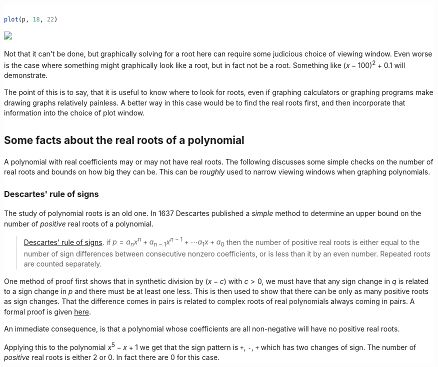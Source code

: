 ````julia

plot(p, 18, 22)
````


![](/var/folders/k0/94d1r7xd2xlcw_jkgqq4h57w0000gr/T/polynomial_roots_27_1.png)




Not that it can't be done, but graphically solving for a root
here can require some judicious choice of viewing window. Even worse
is the case where something might graphically look like a root, but in
fact not be a root. Something like $(x-100)^2 + 0.1$ will demonstrate.

The point of this is to say, that it is useful to know where to look
for roots, even if graphing calculators or graphing programs make
drawing graphs relatively painless. A better way in this case would be
to find the real roots first, and then incorporate that information
into the choice of plot window.

## Some facts about the real roots of a polynomial

A polynomial with real coefficients may or may not have real
roots. The following discusses some simple checks on the number of
real roots and bounds on how big they can be. This can be *roughly*
used to narrow viewing windows when graphing polynomials.

### Descartes' rule of signs

The study of polynomial roots is an old one. In 1637 Descartes
published a *simple* method to determine an upper bound on the number
of *positive* real roots of a polynomial.

> [Descartes' rule of signs](http://en.wikipedia.org/wiki/Descartes%27_rule_of_signs). if
>  $p=a_n x^n + a_{n-1}x^{n-1} + \cdots a_1x + a_0$ then the number of
>  positive real roots is  either equal to the number of
>  sign differences between consecutive nonzero coefficients, or is
>  less than it by an even number. Repeated roots are counted separately.

One method of proof first shows that in synthetic division by $(x-c)$
with $c > 0$, we must have that any sign change in $q$ is related to a
sign change in $p$ and there must be at least one less. This is then
used to show that there can be only as many positive roots as sign
changes. That the difference comes in pairs is related to complex
roots of real polynomials always coming in pairs.  A formal proof is
given
[here](http://mathweb.scranton.edu/monks/courses/ProblemSolving/POLYTHEOREMS.pdf).


An immediate consequence, is that a polynomial whose coefficients are
all non-negative will have no positive real roots.

Applying this to the polynomial $x^5 -x + 1$ we get that the sign
pattern is `+`, `-`, `+` which has two changes of sign. The number of
*positive* real roots is either 2 or 0. In fact there are $0$ for this
case.
